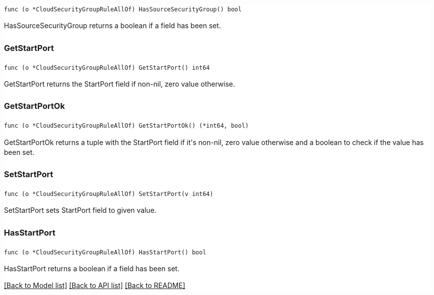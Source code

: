 `func (o *CloudSecurityGroupRuleAllOf) HasSourceSecurityGroup() bool`

HasSourceSecurityGroup returns a boolean if a field has been set.

### GetStartPort

`func (o *CloudSecurityGroupRuleAllOf) GetStartPort() int64`

GetStartPort returns the StartPort field if non-nil, zero value otherwise.

### GetStartPortOk

`func (o *CloudSecurityGroupRuleAllOf) GetStartPortOk() (*int64, bool)`

GetStartPortOk returns a tuple with the StartPort field if it's non-nil, zero value otherwise
and a boolean to check if the value has been set.

### SetStartPort

`func (o *CloudSecurityGroupRuleAllOf) SetStartPort(v int64)`

SetStartPort sets StartPort field to given value.

### HasStartPort

`func (o *CloudSecurityGroupRuleAllOf) HasStartPort() bool`

HasStartPort returns a boolean if a field has been set.


[[Back to Model list]](../README.md#documentation-for-models) [[Back to API list]](../README.md#documentation-for-api-endpoints) [[Back to README]](../README.md)



